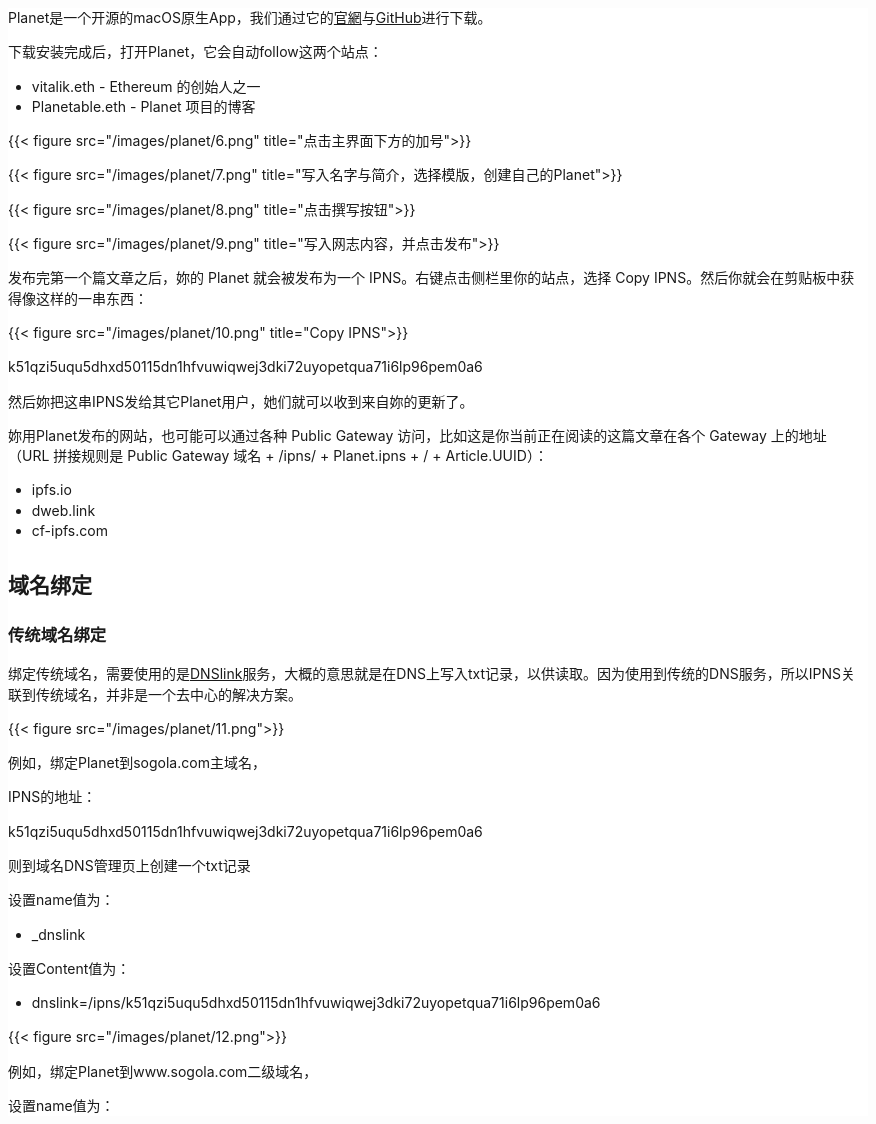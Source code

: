 Planet是一个开源的macOS原生App，我们通过它的[官網](https://www.planetable.xyz/)与[GitHub](https://github.com/Planetable/Planet)进行下载。

下载安装完成后，打开Planet，它会自动follow这两个站点：

- vitalik.eth - Ethereum 的创始人之一
- Planetable.eth - Planet 项目的博客

{{< figure src="/images/planet/6.png" title="点击主界面下方的加号">}}

{{< figure src="/images/planet/7.png" title="写入名字与简介，选择模版，创建自己的Planet">}}

{{< figure src="/images/planet/8.png" title="点击撰写按钮">}}

{{< figure src="/images/planet/9.png" title="写入网志内容，并点击发布">}}

发布完第一个篇文章之后，妳的 Planet 就会被发布为一个 IPNS。右键点击侧栏里你的站点，选择 Copy IPNS。然后你就会在剪贴板中获得像这样的一串东西：

{{< figure src="/images/planet/10.png" title="Copy IPNS">}}

k51qzi5uqu5dhxd50115dn1hfvuwiqwej3dki72uyopetqua71i6lp96pem0a6

然后妳把这串IPNS发给其它Planet用户，她们就可以收到来自妳的更新了。

妳用Planet发布的网站，也可能可以通过各种 Public Gateway 访问，比如这是你当前正在阅读的这篇文章在各个 Gateway 上的地址（URL 拼接规则是 Public Gateway 域名 + /ipns/ + Planet.ipns + / + Article.UUID）：

- ipfs.io
- dweb.link
- cf-ipfs.com

## 域名绑定

### 传统域名绑定

绑定传统域名，需要使用的是[DNSlink](https://docs.ipfs.tech/concepts/dnslink/)服务，大概的意思就是在DNS上写入txt记录，以供读取。因为使用到传统的DNS服务，所以IPNS关联到传统域名，并非是一个去中心的解决方案。

{{< figure src="/images/planet/11.png">}}

例如，绑定Planet到sogola.com主域名，

IPNS的地址：

k51qzi5uqu5dhxd50115dn1hfvuwiqwej3dki72uyopetqua71i6lp96pem0a6

则到域名DNS管理页上创建一个txt记录

设置name值为：

- _dnslink

设置Content值为：

- dnslink=/ipns/k51qzi5uqu5dhxd50115dn1hfvuwiqwej3dki72uyopetqua71i6lp96pem0a6

{{< figure src="/images/planet/12.png">}}

例如，绑定Planet到www.sogola.com二级域名，

设置name值为：
